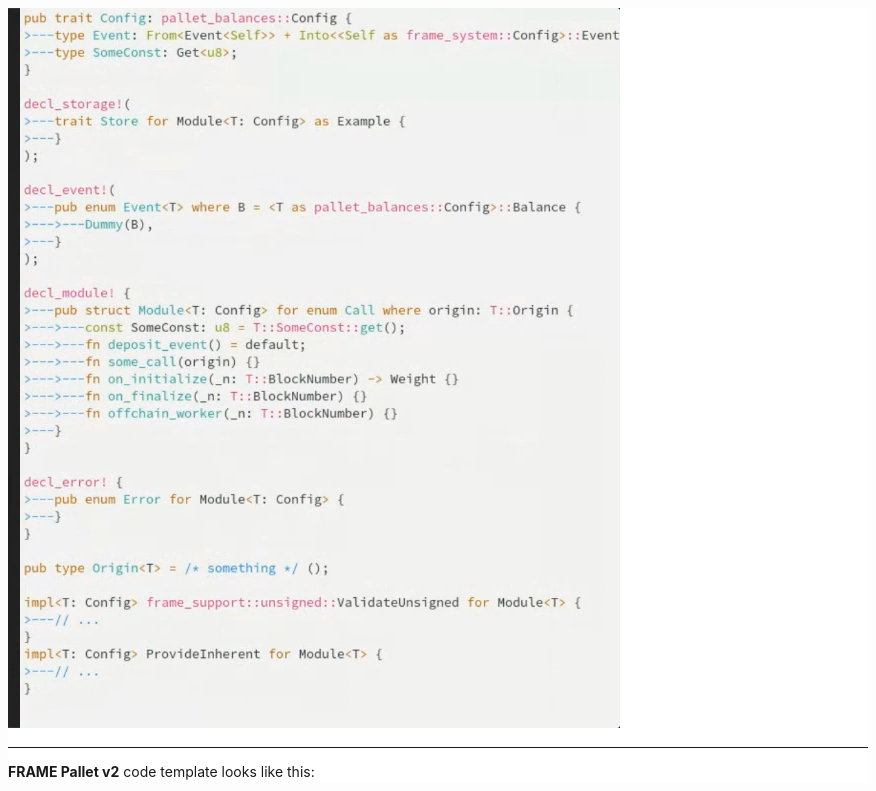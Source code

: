 ![](../img/frame_pallet_v1_code_template.png)

---

**FRAME Pallet v2** code template looks like this: